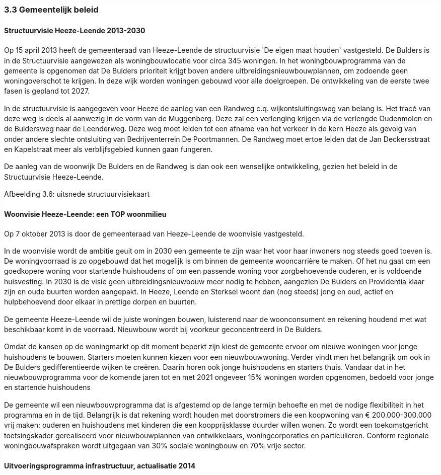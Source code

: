 ### **3.3 Gemeentelijk beleid**

#### **Structuurvisie Heeze-Leende 2013-2030**

Op 15 april 2013 heeft de gemeenteraad van Heeze-Leende de structuurvisie 'De eigen maat houden' vastgesteld. De Bulders is in de Structuurvisie aangewezen als woningbouwlocatie voor circa 345 woningen. In het woningbouwprogramma van de gemeente is opgenomen dat De Bulders prioriteit krijgt boven andere uitbreidingsnieuwbouwplannen, om zodoende geen woningoverschot te krijgen. In deze wijk worden woningen gebouwd voor alle doelgroepen. De ontwikkeling van de eerste twee fasen is gepland tot 2027.

In de structuurvisie is aangegeven voor Heeze de aanleg van een Randweg c.q. wijkontsluitingsweg van belang is. Het tracé van deze weg is deels al aanwezig in de vorm van de Muggenberg. Deze zal een verlenging krijgen via de verlengde Oudenmolen en de Buldersweg naar de Leenderweg. Deze weg moet leiden tot een afname van het verkeer in de kern Heeze als gevolg van onder andere slechte ontsluiting van Bedrijventerrein De Poortmannen. De Randweg moet ertoe leiden dat de Jan Deckersstraat en Kapelstraat meer als verblijfsgebied kunnen gaan fungeren.

De aanleg van de woonwijk De Bulders en de Randweg is dan ook een wenselijke ontwikkeling, gezien het beleid in de Structuurvisie Heeze-Leende.

Afbeelding 3.6: uitsnede structuurvisiekaart

#### **Woonvisie Heeze-Leende: een TOP woonmilieu**

Op 7 oktober 2013 is door de gemeenteraad van Heeze-Leende de woonvisie vastgesteld.

In de woonvisie wordt de ambitie geuit om in 2030 een gemeente te zijn waar het voor haar inwoners nog steeds goed toeven is. De woningvoorraad is zo opgebouwd dat het mogelijk is om binnen de gemeente wooncarrière te maken. Of het nu gaat om een goedkopere woning voor startende huishoudens of om een passende woning voor zorgbehoevende ouderen, er is voldoende huisvesting. In 2030 is de visie geen uitbreidingsnieuwbouw meer nodig te hebben, aangezien De Bulders en Providentia klaar zijn en oude buurten worden aangepakt. In Heeze, Leende en Sterksel woont dan (nog steeds) jong en oud, actief en hulpbehoevend door elkaar in prettige dorpen en buurten.

De gemeente Heeze-Leende wil de juiste woningen bouwen, luisterend naar de woonconsument en rekening houdend met wat beschikbaar komt in de voorraad. Nieuwbouw wordt bij voorkeur geconcentreerd in De Bulders.

Omdat de kansen op de woningmarkt op dit moment beperkt zijn kiest de gemeente ervoor om nieuwe woningen voor jonge huishoudens te bouwen. Starters moeten kunnen kiezen voor een nieuwbouwwoning. Verder vindt men het belangrijk om ook in De Bulders gedifferentieerde wijken te creëren. Daarin horen ook jonge huishoudens en starters thuis. Vandaar dat in het nieuwbouwprogramma voor de komende jaren tot en met 2021 ongeveer 15% woningen worden opgenomen, bedoeld voor jonge en startende huishoudens

De gemeente wil een nieuwbouwprogramma dat is afgestemd op de lange termijn behoefte en met de nodige flexibiliteit in het programma en in de tijd. Belangrijk is dat rekening wordt houden met doorstromers die een koopwoning van € 200.000-300.000 vrij maken: ouderen en huishoudens met kinderen die een koopprijsklasse duurder willen wonen. Zo wordt een toekomstgericht toetsingskader gerealiseerd voor nieuwbouwplannen van ontwikkelaars, woningcorporaties en particulieren. Conform regionale woningbouwafspraken wordt uitgegaan van 30% sociale woningbouw en 70% vrije sector.

#### **Uitvoeringsprogramma infrastructuur, actualisatie 2014**
